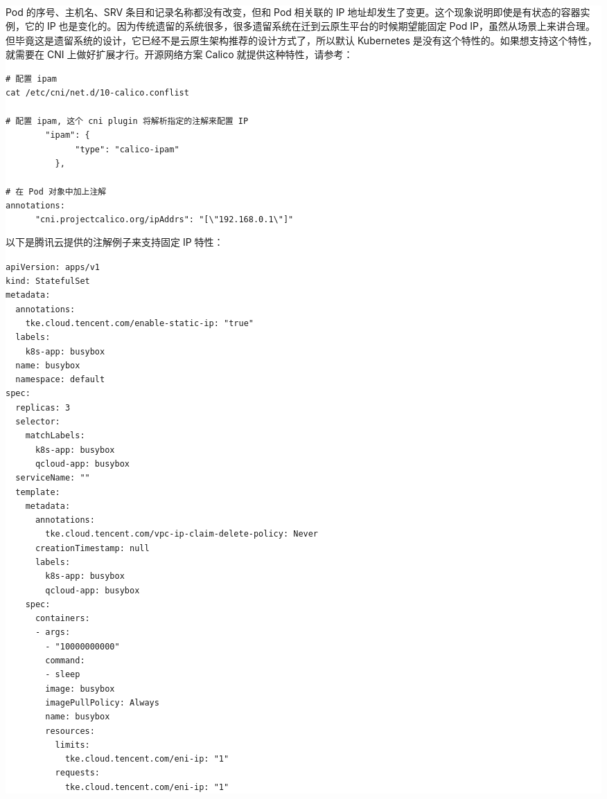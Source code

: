 
Pod 的序号、主机名、SRV 条目和记录名称都没有改变，但和 Pod 相关联的 IP 地址却发生了变更。这个现象说明即使是有状态的容器实例，它的 IP
也是变化的。因为传统遗留的系统很多，很多遗留系统在迁到云原生平台的时候期望能固定 Pod
IP，虽然从场景上来讲合理。但毕竟这是遗留系统的设计，它已经不是云原生架构推荐的设计方式了，所以默认 Kubernetes
是没有这个特性的。如果想支持这个特性，就需要在 CNI 上做好扩展才行。开源网络方案 Calico 就提供这种特性，请参考：

    
    
    # 配置 ipam
    cat /etc/cni/net.d/10-calico.conflist
    
    # 配置 ipam, 这个 cni plugin 将解析指定的注解来配置 IP
            "ipam": {
                  "type": "calico-ipam"
              },
    
    # 在 Pod 对象中加上注解
    annotations:
          "cni.projectcalico.org/ipAddrs": "[\"192.168.0.1\"]"
    

以下是腾讯云提供的注解例子来支持固定 IP 特性：

    
    
    apiVersion: apps/v1
    kind: StatefulSet
    metadata:
      annotations:
        tke.cloud.tencent.com/enable-static-ip: "true"
      labels:
        k8s-app: busybox
      name: busybox
      namespace: default
    spec:
      replicas: 3
      selector:
        matchLabels:
          k8s-app: busybox
          qcloud-app: busybox
      serviceName: ""
      template:
        metadata:
          annotations:
            tke.cloud.tencent.com/vpc-ip-claim-delete-policy: Never
          creationTimestamp: null
          labels:
            k8s-app: busybox
            qcloud-app: busybox
        spec:
          containers:
          - args:
            - "10000000000"
            command:
            - sleep
            image: busybox
            imagePullPolicy: Always
            name: busybox
            resources:
              limits:
                tke.cloud.tencent.com/eni-ip: "1"
              requests:
                tke.cloud.tencent.com/eni-ip: "1"
    
